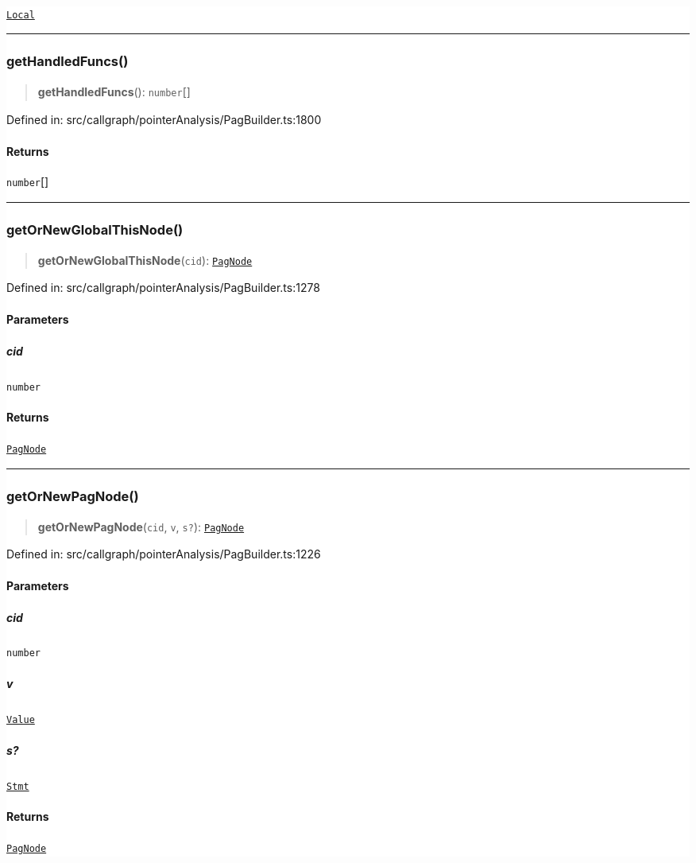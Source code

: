 [`Local`](Local.md)

***

### getHandledFuncs()

> **getHandledFuncs**(): `number`[]

Defined in: src/callgraph/pointerAnalysis/PagBuilder.ts:1800

#### Returns

`number`[]

***

### getOrNewGlobalThisNode()

> **getOrNewGlobalThisNode**(`cid`): [`PagNode`](PagNode.md)

Defined in: src/callgraph/pointerAnalysis/PagBuilder.ts:1278

#### Parameters

##### cid

`number`

#### Returns

[`PagNode`](PagNode.md)

***

### getOrNewPagNode()

> **getOrNewPagNode**(`cid`, `v`, `s?`): [`PagNode`](PagNode.md)

Defined in: src/callgraph/pointerAnalysis/PagBuilder.ts:1226

#### Parameters

##### cid

`number`

##### v

[`Value`](../interfaces/Value.md)

##### s?

[`Stmt`](Stmt.md)

#### Returns

[`PagNode`](PagNode.md)
